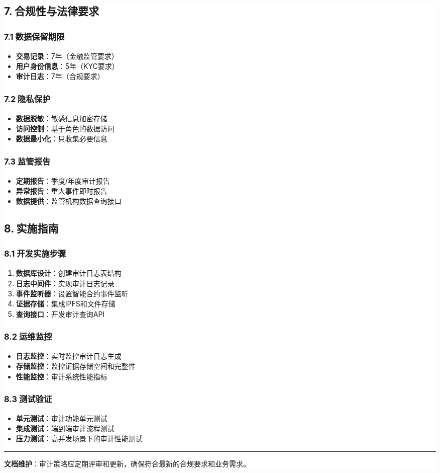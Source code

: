 ## 7. 合规性与法律要求

### 7.1 数据保留期限
- **交易记录**：7年（金融监管要求）
- **用户身份信息**：5年（KYC要求）
- **审计日志**：7年（合规要求）

### 7.2 隐私保护
- **数据脱敏**：敏感信息加密存储
- **访问控制**：基于角色的数据访问
- **数据最小化**：只收集必要信息

### 7.3 监管报告
- **定期报告**：季度/年度审计报告
- **异常报告**：重大事件即时报告
- **数据提供**：监管机构数据查询接口

## 8. 实施指南

### 8.1 开发实施步骤
1. **数据库设计**：创建审计日志表结构
2. **日志中间件**：实现审计日志记录
3. **事件监听器**：设置智能合约事件监听
4. **证据存储**：集成IPFS和文件存储
5. **查询接口**：开发审计查询API

### 8.2 运维监控
- **日志监控**：实时监控审计日志生成
- **存储监控**：监控证据存储空间和完整性
- **性能监控**：审计系统性能指标

### 8.3 测试验证
- **单元测试**：审计功能单元测试
- **集成测试**：端到端审计流程测试
- **压力测试**：高并发场景下的审计性能测试

---

**文档维护**：审计策略应定期评审和更新，确保符合最新的合规要求和业务需求。